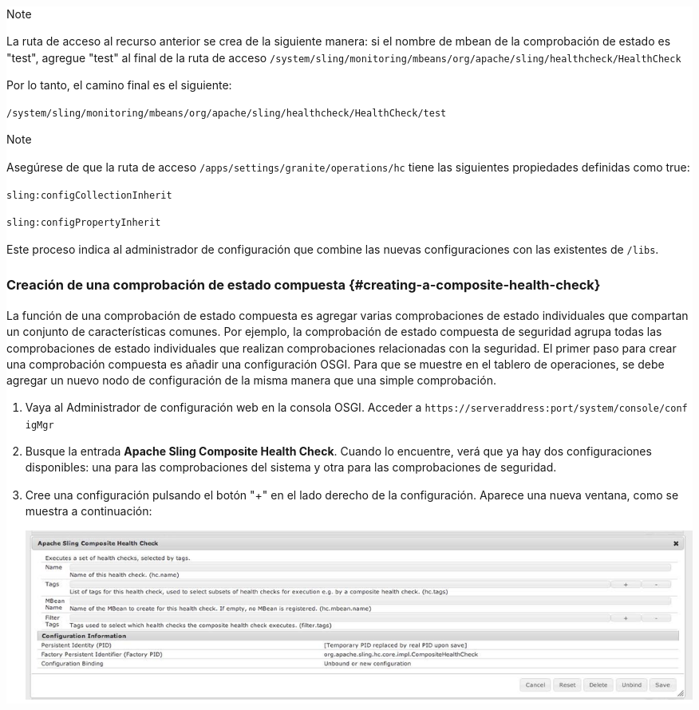    >[!NOTE]
   >
   >La ruta de acceso al recurso anterior se crea de la siguiente manera: si el nombre de mbean de la comprobación de estado es &quot;test&quot;, agregue &quot;test&quot; al final de la ruta de acceso `/system/sling/monitoring/mbeans/org/apache/sling/healthcheck/HealthCheck`
   >
   >Por lo tanto, el camino final es el siguiente:
   >
   >`/system/sling/monitoring/mbeans/org/apache/sling/healthcheck/HealthCheck/test`

   >[!NOTE]
   >
   >Asegúrese de que la ruta de acceso `/apps/settings/granite/operations/hc` tiene las siguientes propiedades definidas como true:
   >
   >
   >`sling:configCollectionInherit`
   >
   >`sling:configPropertyInherit`
   >
   >
   >Este proceso indica al administrador de configuración que combine las nuevas configuraciones con las existentes de `/libs`.

### Creación de una comprobación de estado compuesta {#creating-a-composite-health-check}

La función de una comprobación de estado compuesta es agregar varias comprobaciones de estado individuales que compartan un conjunto de características comunes. Por ejemplo, la comprobación de estado compuesta de seguridad agrupa todas las comprobaciones de estado individuales que realizan comprobaciones relacionadas con la seguridad. El primer paso para crear una comprobación compuesta es añadir una configuración OSGI. Para que se muestre en el tablero de operaciones, se debe agregar un nuevo nodo de configuración de la misma manera que una simple comprobación.

1. Vaya al Administrador de configuración web en la consola OSGI. Acceder a `https://serveraddress:port/system/console/configMgr`
1. Busque la entrada **Apache Sling Composite Health Check**. Cuando lo encuentre, verá que ya hay dos configuraciones disponibles: una para las comprobaciones del sistema y otra para las comprobaciones de seguridad.
1. Cree una configuración pulsando el botón &quot;+&quot; en el lado derecho de la configuración. Aparece una nueva ventana, como se muestra a continuación:

   ![chlimage_1-23](assets/chlimage_1-23.jpeg)
